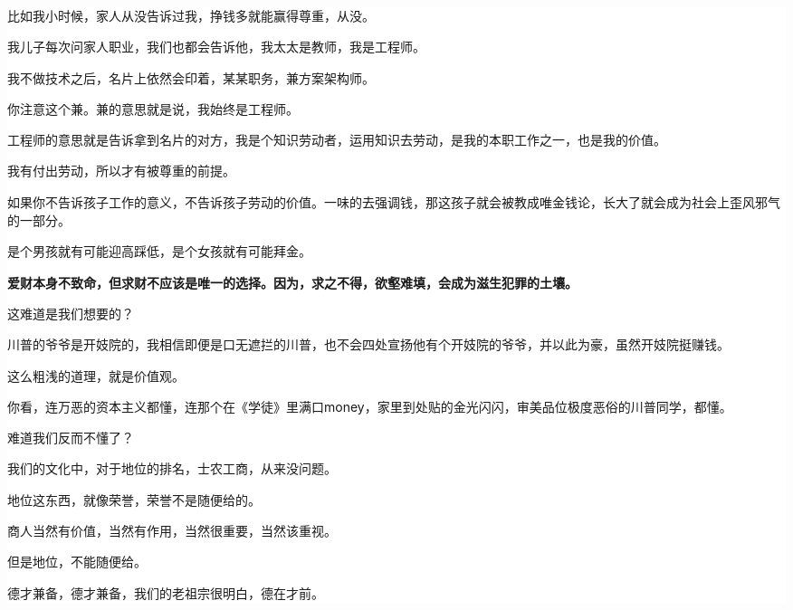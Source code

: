 
比如我小时候，家人从没告诉过我，挣钱多就能赢得尊重，从没。  

  

我儿子每次问家人职业，我们也都会告诉他，我太太是教师，我是工程师。  

  

我不做技术之后，名片上依然会印着，某某职务，兼方案架构师。  

  

你注意这个兼。兼的意思就是说，我始终是工程师。

  

工程师的意思就是告诉拿到名片的对方，我是个知识劳动者，运用知识去劳动，是我的本职工作之一，也是我的价值。

  

我有付出劳动，所以才有被尊重的前提。

  

如果你不告诉孩子工作的意义，不告诉孩子劳动的价值。一味的去强调钱，那这孩子就会被教成唯金钱论，长大了就会成为社会上歪风邪气的一部分。

  

是个男孩就有可能迎高踩低，是个女孩就有可能拜金。  

  

 **爱财本身不致命，但求财不应该是唯一的选择。因为，求之不得，欲壑难填，会成为滋生犯罪的土壤。**

  

这难道是我们想要的？

  

川普的爷爷是开妓院的，我相信即便是口无遮拦的川普，也不会四处宣扬他有个开妓院的爷爷，并以此为豪，虽然开妓院挺赚钱。

  

这么粗浅的道理，就是价值观。  

  

你看，连万恶的资本主义都懂，连那个在《学徒》里满口money，家里到处贴的金光闪闪，审美品位极度恶俗的川普同学，都懂。  

  

难道我们反而不懂了？  

  

我们的文化中，对于地位的排名，士农工商，从来没问题。  

  

地位这东西，就像荣誉，荣誉不是随便给的。  

  

商人当然有价值，当然有作用，当然很重要，当然该重视。  

  

但是地位，不能随便给。  

  

德才兼备，德才兼备，我们的老祖宗很明白，德在才前。  

  
